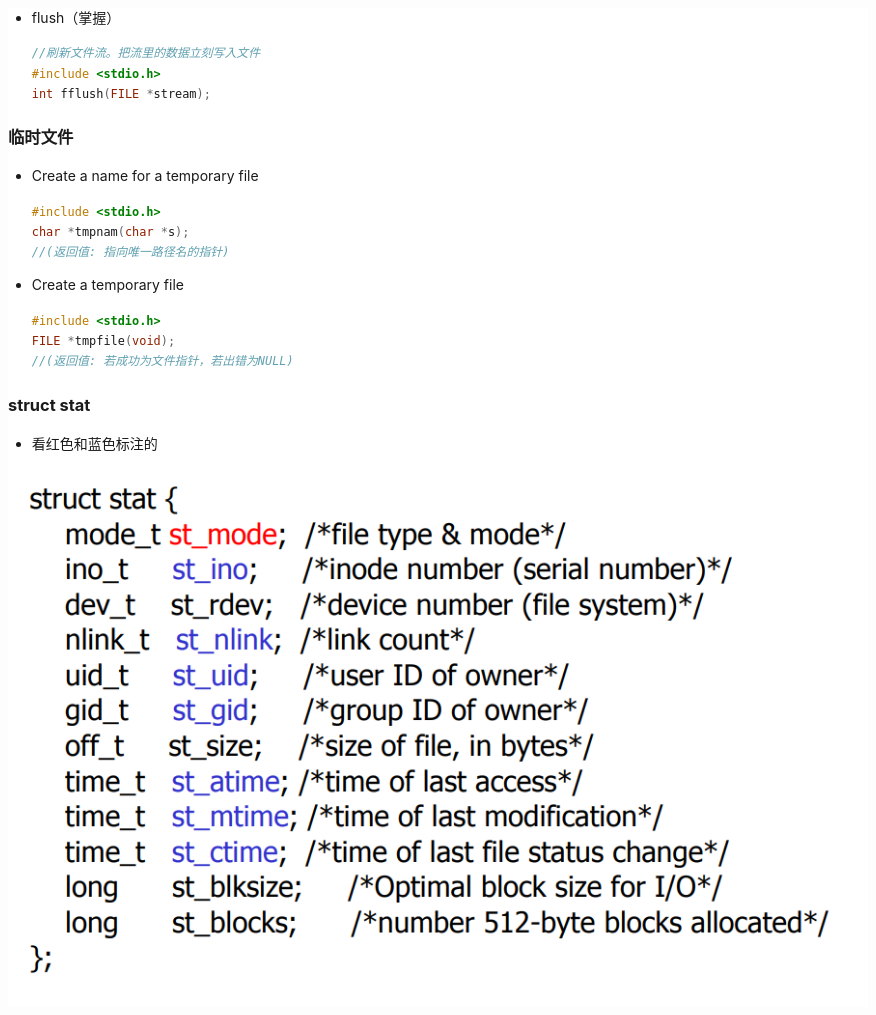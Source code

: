 - flush（掌握）

  ```c
  //刷新文件流。把流里的数据立刻写入文件
  #include <stdio.h>
  int fflush(FILE *stream);
  
  ```

### 临时文件

- Create a name for a temporary file 

  ```c
  #include <stdio.h>
  char *tmpnam(char *s);
  //(返回值: 指向唯一路径名的指针) 
  ```

- Create a temporary file

  ```c
  #include <stdio.h>
  FILE *tmpfile(void); 
  //(返回值: 若成功为文件指针，若出错为NULL)
  ```

### struct stat

- 看红色和蓝色标注的

![./REVIEW.assets/image-20230408115337133](./REVIEW.assets/image-20230408115337133.png)
